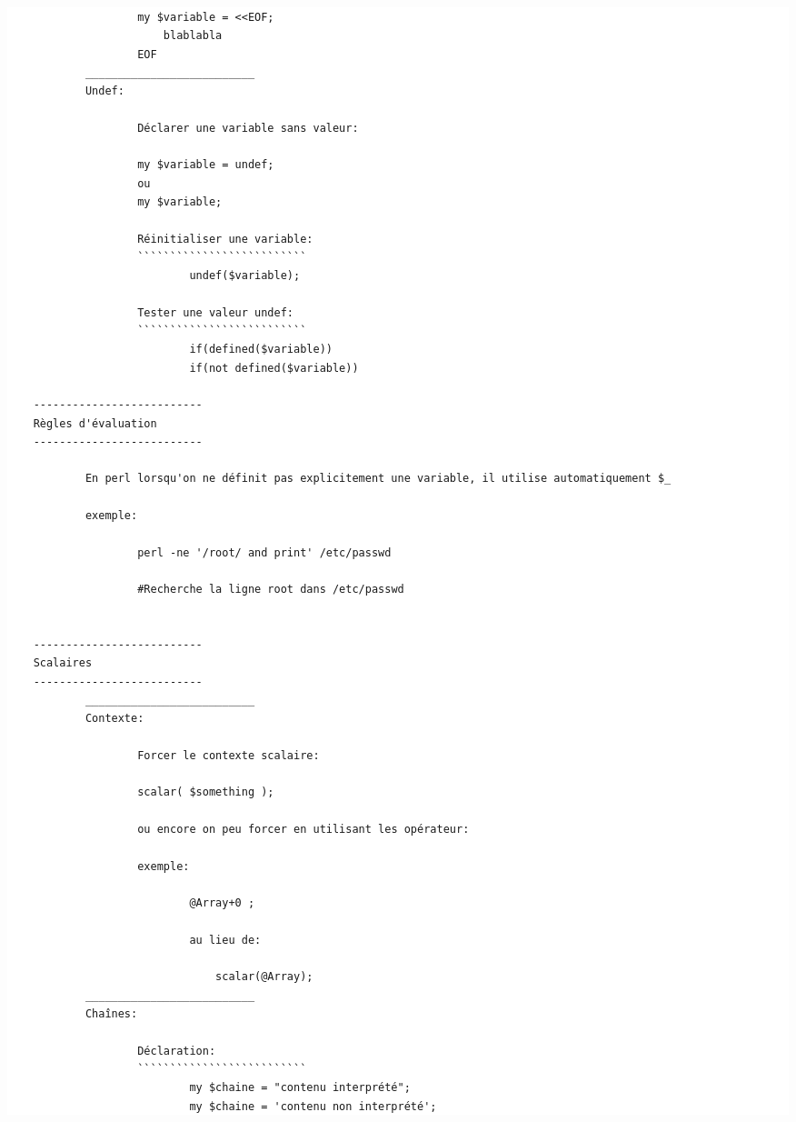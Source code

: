                         my $variable = <<EOF;
                            blablabla
                        EOF
                __________________________
                Undef:

                        Déclarer une variable sans valeur:

                        my $variable = undef;
                        ou
                        my $variable;

                        Réinitialiser une variable:
                        ``````````````````````````
                                undef($variable);

                        Tester une valeur undef:
                        ``````````````````````````
                                if(defined($variable))
                                if(not defined($variable))

        --------------------------
        Règles d'évaluation
        --------------------------

                En perl lorsqu'on ne définit pas explicitement une variable, il utilise automatiquement $_

                exemple:

                        perl -ne '/root/ and print' /etc/passwd

                        #Recherche la ligne root dans /etc/passwd

                        
        --------------------------
        Scalaires
        --------------------------
                __________________________
                Contexte:

                        Forcer le contexte scalaire:
        
                        scalar( $something );

                        ou encore on peu forcer en utilisant les opérateur:
        
                        exemple:

                                @Array+0 ;

                                au lieu de:

                                    scalar(@Array);
                __________________________
                Chaînes:

                        Déclaration:
                        ``````````````````````````
                                my $chaine = "contenu interprété";
                                my $chaine = 'contenu non interprété';
